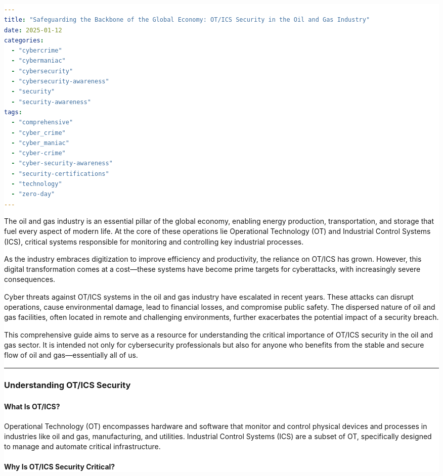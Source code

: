 ```yaml
---
title: "Safeguarding the Backbone of the Global Economy: OT/ICS Security in the Oil and Gas Industry"
date: 2025-01-12
categories: 
  - "cybercrime"
  - "cybermaniac"
  - "cybersecurity"
  - "cybersecurity-awareness"
  - "security"
  - "security-awareness"
tags: 
  - "comprehensive"
  - "cyber_crime"
  - "cyber_maniac"
  - "cyber-crime"
  - "cyber-security-awareness"
  - "security-certifications"
  - "technology"
  - "zero-day"
---
```


The oil and gas industry is an essential pillar of the global economy, enabling energy production, transportation, and storage that fuel every aspect of modern life. At the core of these operations lie Operational Technology (OT) and Industrial Control Systems (ICS), critical systems responsible for monitoring and controlling key industrial processes.

As the industry embraces digitization to improve efficiency and productivity, the reliance on OT/ICS has grown. However, this digital transformation comes at a cost—these systems have become prime targets for cyberattacks, with increasingly severe consequences.

Cyber threats against OT/ICS systems in the oil and gas industry have escalated in recent years. These attacks can disrupt operations, cause environmental damage, lead to financial losses, and compromise public safety. The dispersed nature of oil and gas facilities, often located in remote and challenging environments, further exacerbates the potential impact of a security breach.

This comprehensive guide aims to serve as a resource for understanding the critical importance of OT/ICS security in the oil and gas sector. It is intended not only for cybersecurity professionals but also for anyone who benefits from the stable and secure flow of oil and gas—essentially all of us.

* * *

### Understanding OT/ICS Security

#### What Is OT/ICS?

Operational Technology (OT) encompasses hardware and software that monitor and control physical devices and processes in industries like oil and gas, manufacturing, and utilities. Industrial Control Systems (ICS) are a subset of OT, specifically designed to manage and automate critical infrastructure.

#### Why Is OT/ICS Security Critical?
